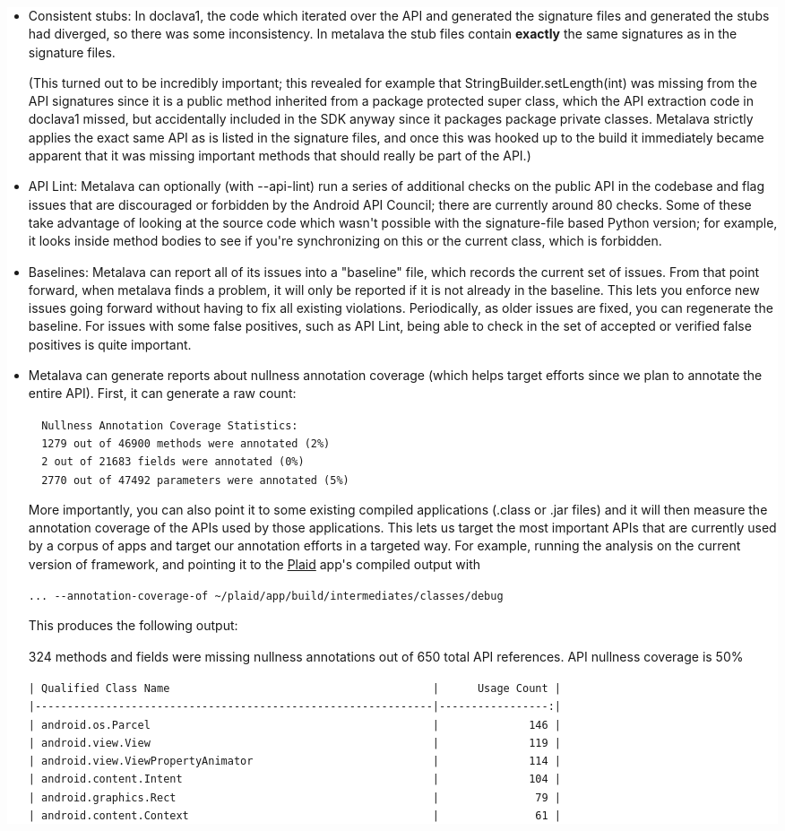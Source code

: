 * Consistent stubs: In doclava1, the code which iterated over the API and
  generated the signature files and generated the stubs had diverged, so there
  was some inconsistency. In metalava the stub files contain **exactly** the
  same signatures as in the signature files.

  (This turned out to be incredibly important; this revealed for example that
  StringBuilder.setLength(int) was missing from the API signatures since it is a
  public method inherited from a package protected super class, which the API
  extraction code in doclava1 missed, but accidentally included in the SDK
  anyway since it packages package private classes. Metalava strictly applies
  the exact same API as is listed in the signature files, and once this was
  hooked up to the build it immediately became apparent that it was missing
  important methods that should really be part of the API.)

* API Lint: Metalava can optionally (with --api-lint) run a series of additional
  checks on the public API in the codebase and flag issues that are discouraged
  or forbidden by the Android API Council; there are currently around 80 checks.
  Some of these take advantage of looking at the source code which wasn't
  possible with the signature-file based Python version; for example, it looks
  inside method bodies to see if you're synchronizing on this or the current
  class, which is forbidden.

* Baselines: Metalava can report all of its issues into a "baseline" file, which
  records the current set of issues. From that point forward, when metalava
  finds a problem, it will only be reported if it is not already in the
  baseline.  This lets you enforce new issues going forward without having to
  fix all existing violations. Periodically, as older issues are fixed, you can
  regenerate the baseline. For issues with some false positives, such as API
  Lint, being able to check in the set of accepted or verified false positives
  is quite important.

* Metalava can generate reports about nullness annotation coverage (which helps
  target efforts since we plan to annotate the entire API). First, it can
  generate a raw count:

        Nullness Annotation Coverage Statistics:
        1279 out of 46900 methods were annotated (2%)
        2 out of 21683 fields were annotated (0%)
        2770 out of 47492 parameters were annotated (5%)

  More importantly, you can also point it to some existing compiled applications
  (.class or .jar files) and it will then measure the annotation coverage of the
  APIs used by those applications. This lets us target the most important APIs
  that are currently used by a corpus of apps and target our annotation efforts
  in a targeted way. For example, running the analysis on the current version of
  framework, and pointing it to the
  [Plaid](https://github.com/nickbutcher/plaid) app's compiled output with

      ... --annotation-coverage-of ~/plaid/app/build/intermediates/classes/debug

  This produces the following output:

    324 methods and fields were missing nullness annotations out of 650 total
    API references.  API nullness coverage is 50%

    ```
    | Qualified Class Name                                         |      Usage Count |
    |--------------------------------------------------------------|-----------------:|
    | android.os.Parcel                                            |              146 |
    | android.view.View                                            |              119 |
    | android.view.ViewPropertyAnimator                            |              114 |
    | android.content.Intent                                       |              104 |
    | android.graphics.Rect                                        |               79 |
    | android.content.Context                                      |               61 |